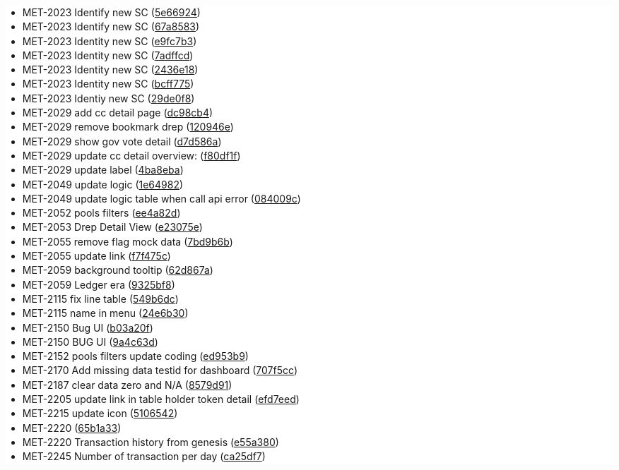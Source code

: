 * MET-2023 Identify new SC ([5e66924](https://github.com/cardano-foundation/cf-explorer-frontend/commit/5e66924b6fb773ad8ff2c1f4238f0d92391b0370))
* MET-2023 Identify new SC ([67a8583](https://github.com/cardano-foundation/cf-explorer-frontend/commit/67a85835da44f3bd7959e345b2e9c0ee3e0f5221))
* MET-2023 Identity new SC ([e9fc7b3](https://github.com/cardano-foundation/cf-explorer-frontend/commit/e9fc7b3f8626b581bcb5778002cdef804d205369))
* MET-2023 Identity new SC ([7adffcd](https://github.com/cardano-foundation/cf-explorer-frontend/commit/7adffcdd141c5d308da3030af29a2d0f879d9e58))
* MET-2023 Identity new SC ([2436e18](https://github.com/cardano-foundation/cf-explorer-frontend/commit/2436e18bcba5d6e20a7703e0a373fa39580a5eb3))
* MET-2023 Identity new SC ([bcff775](https://github.com/cardano-foundation/cf-explorer-frontend/commit/bcff775bc8996a12f2f65f96771c74cda988d593))
* MET-2023 Identiy new SC ([29de0f8](https://github.com/cardano-foundation/cf-explorer-frontend/commit/29de0f898c15b9abb8bcec2af44f5a6679c57ae9))
* MET-2029 add cc detail page ([dc98cb4](https://github.com/cardano-foundation/cf-explorer-frontend/commit/dc98cb485609964d04d46352be1a9f0685e861b3))
* MET-2029 remove bookmark drep ([120946e](https://github.com/cardano-foundation/cf-explorer-frontend/commit/120946e8515165ea608107773f3233afc5f4a007))
* MET-2029 show gov vote detail ([d7d586a](https://github.com/cardano-foundation/cf-explorer-frontend/commit/d7d586a5f00830645ff12f11028885d8bfb182c2))
* MET-2029 update cc detail overview: ([f80df1f](https://github.com/cardano-foundation/cf-explorer-frontend/commit/f80df1f92b676123a14edbf2fa7aa538832463b6))
* MET-2029 update label ([4ba8eba](https://github.com/cardano-foundation/cf-explorer-frontend/commit/4ba8ebafc3f4cef6dbad9c2bfef0861c11c8895c))
* MET-2049 update logic ([1e64982](https://github.com/cardano-foundation/cf-explorer-frontend/commit/1e649828d1cb3934efc4d6f5b8014e266a871782))
* MET-2049 update logic table when call api error ([084009c](https://github.com/cardano-foundation/cf-explorer-frontend/commit/084009c8cb73a551ee0bcf28344034118c7725f1))
* MET-2052 pools filters ([ee4a82d](https://github.com/cardano-foundation/cf-explorer-frontend/commit/ee4a82df6687e82fb6d62154f2ecd833e1e7b312))
* MET-2053 Drep Detail View ([e23075e](https://github.com/cardano-foundation/cf-explorer-frontend/commit/e23075eb3473bb7d4877e8503ae75feef241451c))
* MET-2055 remove flag mock data ([7bd9b6b](https://github.com/cardano-foundation/cf-explorer-frontend/commit/7bd9b6bb949701473d449c2439cc34336223b50b))
* MET-2055 update link ([f7f475c](https://github.com/cardano-foundation/cf-explorer-frontend/commit/f7f475cdd6cfb39f90800281cb935311cc5d225e))
* MET-2059 background tooltip ([62d867a](https://github.com/cardano-foundation/cf-explorer-frontend/commit/62d867ab26996c44ebe2fe9f13eacdab4f370690))
* MET-2059 Ledger era ([9325bf8](https://github.com/cardano-foundation/cf-explorer-frontend/commit/9325bf8e2cb29ac834a71976b282196ff1675c26))
* MET-2115 fix line table ([549b6dc](https://github.com/cardano-foundation/cf-explorer-frontend/commit/549b6dc67ec445187ca2a6c12223041af75b92a7))
* MET-2115 name in menu ([24e6b30](https://github.com/cardano-foundation/cf-explorer-frontend/commit/24e6b30776e01ec966ab96b6163ea7037a701784))
* MET-2150 Bug UI ([b03a20f](https://github.com/cardano-foundation/cf-explorer-frontend/commit/b03a20f2bec6a7727134c5f9bcd3262fe5b8683f))
* MET-2150 BUG UI ([9a4c63d](https://github.com/cardano-foundation/cf-explorer-frontend/commit/9a4c63d9003e8ae393ee74c49696b343bb88d701))
* MET-2152 pools filters update coding ([ed953b9](https://github.com/cardano-foundation/cf-explorer-frontend/commit/ed953b9b5aa75055ef5415ba7a7e155215cab298))
* MET-2170 Add missing data testid for dashboard ([707f5cc](https://github.com/cardano-foundation/cf-explorer-frontend/commit/707f5ccbfd2e0d821cbcf6f842285f3ec09fbfdf))
* MET-2187 clear data zero and N/A ([8579d91](https://github.com/cardano-foundation/cf-explorer-frontend/commit/8579d9103f241174a118472aedc604e85894fe2a))
* MET-2205 update link in table holder token detail ([efd7eed](https://github.com/cardano-foundation/cf-explorer-frontend/commit/efd7eeda0082278cf720b7c3dc25c6517bce7e2b))
* MET-2215 update icon ([5106542](https://github.com/cardano-foundation/cf-explorer-frontend/commit/51065420efa05ea67f69aef301652c886a9c10f3))
* MET-2220 ([65b1a33](https://github.com/cardano-foundation/cf-explorer-frontend/commit/65b1a33bf0534e71fbc21d1c4fc9373ec13df8d2))
* MET-2220 Transaction history from genesis ([e55a380](https://github.com/cardano-foundation/cf-explorer-frontend/commit/e55a3802213608cb6dc24c7b7aea807ae3c47fea))
* MET-2245 Number of transaction per day ([ca25df7](https://github.com/cardano-foundation/cf-explorer-frontend/commit/ca25df7fd711ec126e1820965587460d146593f1))